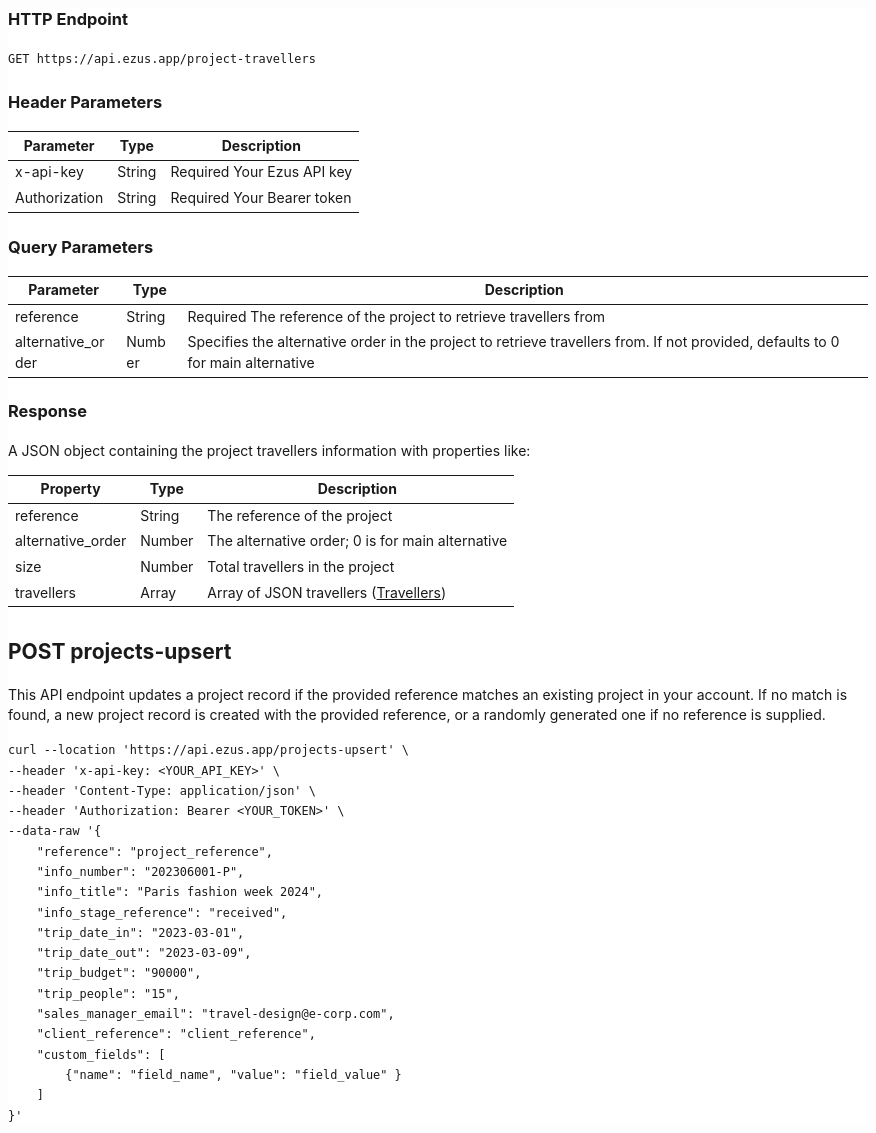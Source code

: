 ### HTTP Endpoint

`GET https://api.ezus.app/project-travellers`

### Header Parameters

| Parameter     | Type   | Description                                                                 |
| ------------- | ------ | --------------------------------------------------------------------------- |
| x-api-key     | String | <span class="label label-red float-right">Required</span> Your Ezus API key |
| Authorization | String | <span class="label label-red float-right">Required</span> Your Bearer token |

### Query Parameters

| Parameter         | Type   | Description                                                                                                                     |
| ----------------- | ------ | ------------------------------------------------------------------------------------------------------------------------------- |
| reference         | String | <span class="label label-red float-right">Required</span> The reference of the project to retrieve travellers from              |
| alternative_order | Number | Specifies the alternative order in the project to retrieve travellers from. If not provided, defaults to 0 for main alternative |

### Response

A JSON object containing the project travellers information with properties like:

| Property          | Type   | Description                                          |
| ----------------- | ------ | ---------------------------------------------------- |
| reference         | String | The reference of the project                         |
| alternative_order | Number | The alternative order; 0 is for main alternative     |
| size              | Number | Total travellers in the project                      |
| travellers        | Array  | Array of JSON travellers ([Travellers](#travellers)) |

## POST projects-upsert

This API endpoint updates a project record if the provided reference matches an existing project in your account. If no match is found, a new project record is created with the provided reference, or a randomly generated one if no reference is supplied.

```shell
curl --location 'https://api.ezus.app/projects-upsert' \
--header 'x-api-key: <YOUR_API_KEY>' \
--header 'Content-Type: application/json' \
--header 'Authorization: Bearer <YOUR_TOKEN>' \
--data-raw '{
    "reference": "project_reference",
    "info_number": "202306001-P",
    "info_title": "Paris fashion week 2024",
    "info_stage_reference": "received",
    "trip_date_in": "2023-03-01",
    "trip_date_out": "2023-03-09",
    "trip_budget": "90000",
    "trip_people": "15",
    "sales_manager_email": "travel-design@e-corp.com",
    "client_reference": "client_reference",
    "custom_fields": [
        {"name": "field_name", "value": "field_value" }
    ]
}'
```
